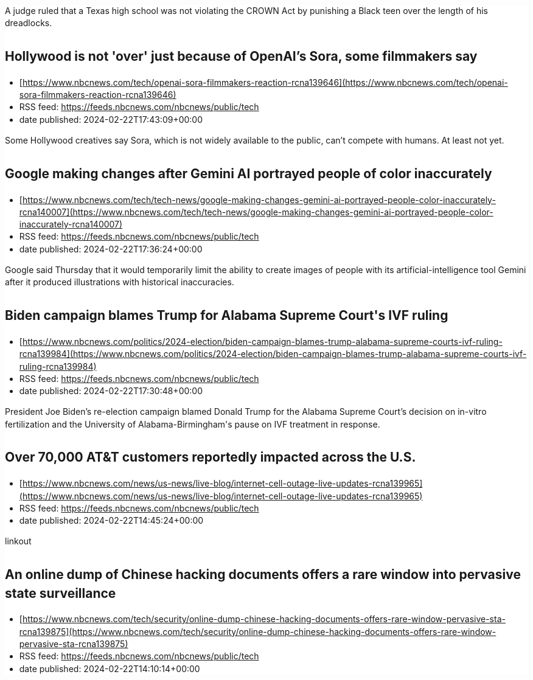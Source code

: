 A judge ruled that a Texas high school was not violating the CROWN Act by punishing a Black teen over the length of his dreadlocks.

## Hollywood is not 'over' just because of OpenAI’s Sora, some filmmakers say
 - [https://www.nbcnews.com/tech/openai-sora-filmmakers-reaction-rcna139646](https://www.nbcnews.com/tech/openai-sora-filmmakers-reaction-rcna139646)
 - RSS feed: https://feeds.nbcnews.com/nbcnews/public/tech
 - date published: 2024-02-22T17:43:09+00:00

Some Hollywood creatives say Sora, which is not widely available to the public, can’t compete with humans. At least not yet.

## Google making changes after Gemini AI portrayed people of color inaccurately
 - [https://www.nbcnews.com/tech/tech-news/google-making-changes-gemini-ai-portrayed-people-color-inaccurately-rcna140007](https://www.nbcnews.com/tech/tech-news/google-making-changes-gemini-ai-portrayed-people-color-inaccurately-rcna140007)
 - RSS feed: https://feeds.nbcnews.com/nbcnews/public/tech
 - date published: 2024-02-22T17:36:24+00:00

Google said Thursday that it would temporarily limit the ability to create images of people with its artificial-intelligence tool Gemini after it produced illustrations with historical inaccuracies.

## Biden campaign blames Trump for Alabama Supreme Court's IVF ruling
 - [https://www.nbcnews.com/politics/2024-election/biden-campaign-blames-trump-alabama-supreme-courts-ivf-ruling-rcna139984](https://www.nbcnews.com/politics/2024-election/biden-campaign-blames-trump-alabama-supreme-courts-ivf-ruling-rcna139984)
 - RSS feed: https://feeds.nbcnews.com/nbcnews/public/tech
 - date published: 2024-02-22T17:30:48+00:00

President Joe Biden’s re-election campaign blamed Donald Trump for the Alabama Supreme Court’s decision on in-vitro fertilization and the University of Alabama-Birmingham's pause on IVF treatment in response.

## Over 70,000 AT&T customers reportedly impacted across the U.S.
 - [https://www.nbcnews.com/news/us-news/live-blog/internet-cell-outage-live-updates-rcna139965](https://www.nbcnews.com/news/us-news/live-blog/internet-cell-outage-live-updates-rcna139965)
 - RSS feed: https://feeds.nbcnews.com/nbcnews/public/tech
 - date published: 2024-02-22T14:45:24+00:00

linkout

## An online dump of Chinese hacking documents offers a rare window into pervasive state surveillance
 - [https://www.nbcnews.com/tech/security/online-dump-chinese-hacking-documents-offers-rare-window-pervasive-sta-rcna139875](https://www.nbcnews.com/tech/security/online-dump-chinese-hacking-documents-offers-rare-window-pervasive-sta-rcna139875)
 - RSS feed: https://feeds.nbcnews.com/nbcnews/public/tech
 - date published: 2024-02-22T14:10:14+00:00
